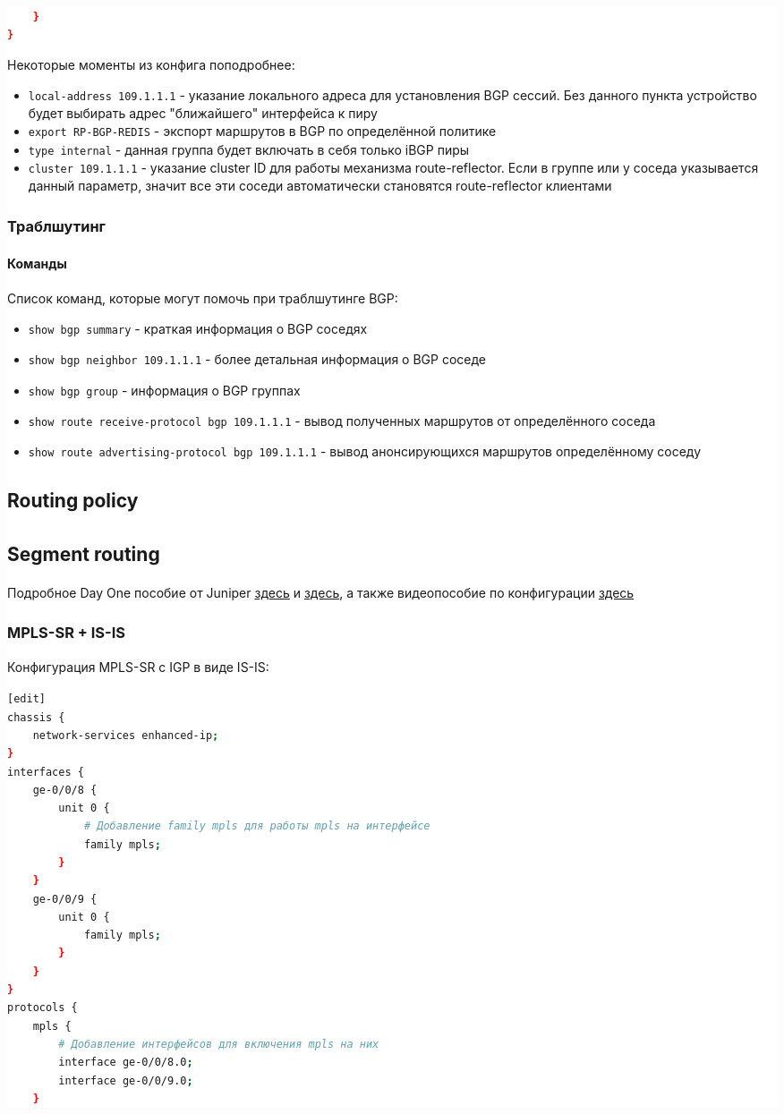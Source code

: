 ```bash
    }
}
```

Некоторые моменты из конфига поподробнее:

* `local-address 109.1.1.1` - указание локального адреса для установления BGP сессий. Без данного пункта устройство будет выбирать адрес "ближайшего" интерфейса к пиру
* `export RP-BGP-REDIS` - экспорт маршрутов в BGP по определённой политике
* `type internal` - данная группа будет включать в себя только iBGP пиры
* `cluster 109.1.1.1` - указание cluster ID для работы механизма route-reflector. Если в группе или у соседа указывается данный параметр, значит все эти соседи автоматически становятся route-reflector клиентами

### Траблшутинг

#### Команды

Список команд, которые могут помочь при траблшутинге BGP:

* `show bgp summary` - краткая информация о BGP соседях
* `show bgp neighbor 109.1.1.1` - более детальная информация о BGP соседе
* `show bgp group` - информация о BGP группах
* `show route receive-protocol bgp 109.1.1.1` - вывод полученных маршрутов от определённого соседа

* `show route advertising-protocol bgp 109.1.1.1` - вывод анонсирующихся маршрутов определённому соседу

## Routing policy

## Segment routing

Подробное Day One пособие от Juniper [здесь](https://www.juniper.net/documentation/en_US/day-one-books/DO_InsideSR.zip) и [здесь](https://www.juniper.net/documentation/en_US/day-one-books/DO_SegmentRouting.pdf), а также видеопособие по конфигурации [здесь](https://www.youtube.com/watch?v=DoBELFc8I7U)

### MPLS-SR + IS-IS

Конфигурация MPLS-SR с IGP в виде IS-IS:

```bash
[edit]
chassis {
    network-services enhanced-ip;
}
interfaces {
    ge-0/0/8 {
        unit 0 {
            # Добавление family mpls для работы mpls на интерфейсе
            family mpls;
        }
    }
    ge-0/0/9 {
        unit 0 {
            family mpls;
        }
    }
}
protocols {                             
    mpls {
        # Добавление интерфейсов для включения mpls на них
        interface ge-0/0/8.0;
        interface ge-0/0/9.0;
    }
```